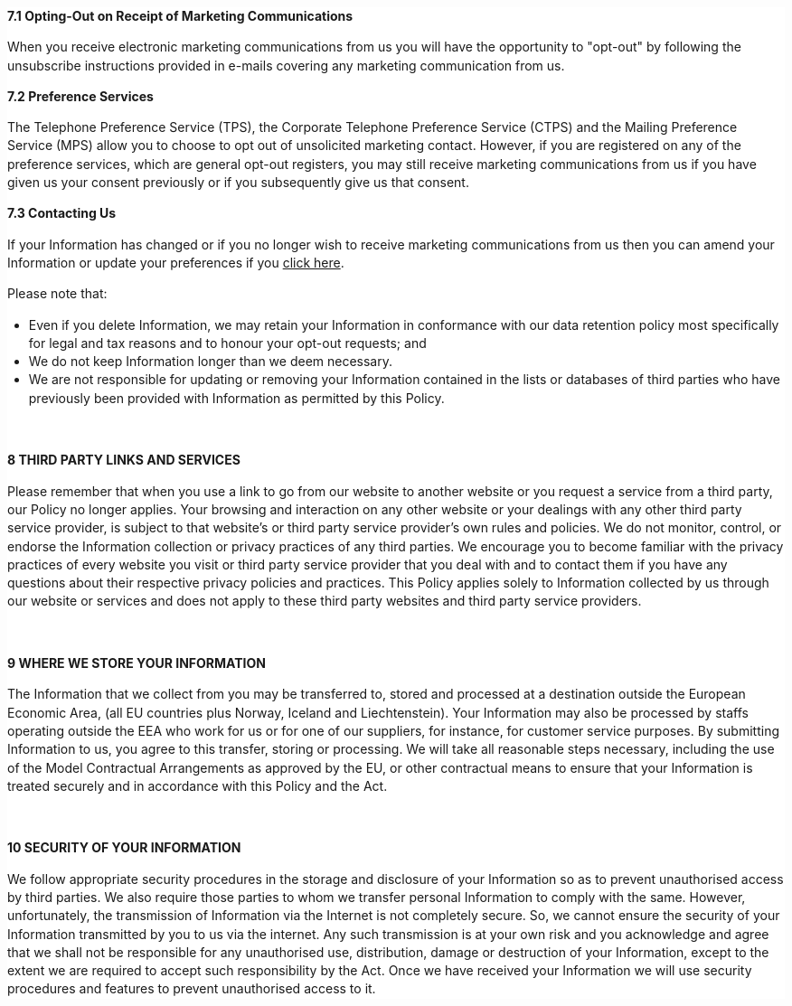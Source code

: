 **7.1 Opting-Out on Receipt of Marketing Communications**

When you receive electronic marketing communications from us you will have the opportunity to "opt-out" by following the unsubscribe instructions provided in e-mails covering any marketing communication from us.

**7.2 Preference Services**

The Telephone Preference Service (TPS), the Corporate Telephone Preference Service (CTPS) and the Mailing Preference Service (MPS) allow you to choose to opt out of unsolicited marketing contact. However, if you are registered on any of the preference services, which are general opt-out registers, you may still receive marketing communications from us if you have given us your consent previously or if you subsequently give us that consent. 

**7.3 Contacting Us**

If your Information has changed or if you no longer wish to receive marketing communications from us then you can amend your Information or update your preferences if you [click here](http://pages.haymarket.com/optout).

Please note that:

-   Even if you delete Information, we may retain your Information in conformance with our data retention policy most specifically for legal and tax reasons and to honour your opt-out requests; and
-   We do not keep Information longer than we deem necessary.
-   We are not responsible for updating or removing your Information contained in the lists or databases of third parties who have previously been provided with Information as permitted by this Policy.

 

**8 THIRD PARTY LINKS AND SERVICES**

Please remember that when you use a link to go from our website to another website or you request a service from a third party, our Policy no longer applies. Your browsing and interaction on any other website or your dealings with any other third party service provider, is subject to that website’s or third party service provider’s own rules and policies. We do not monitor, control, or endorse the Information collection or privacy practices of any third parties. We encourage you to become familiar with the privacy practices of every website you visit or third party service provider that you deal with and to contact them if you have any questions about their respective privacy policies and practices. This Policy applies solely to Information collected by us through our website or services and does not apply to these third party websites and third party service providers.

 

**9 WHERE WE STORE YOUR INFORMATION**

The Information that we collect from you may be transferred to, stored and processed at a destination outside the European Economic Area, (all EU countries plus Norway, Iceland and Liechtenstein). Your Information may also be processed by staffs operating outside the EEA who work for us or for one of our suppliers, for instance, for customer service purposes. By submitting Information to us, you agree to this transfer, storing or processing. We will take all reasonable steps necessary, including the use of the Model Contractual Arrangements as approved by the EU, or other contractual means to ensure that your Information is treated securely and in accordance with this Policy and the Act.

 

**10 SECURITY OF YOUR INFORMATION**

We follow appropriate security procedures in the storage and disclosure of your Information so as to prevent unauthorised access by third parties. We also require those parties to whom we transfer personal Information to comply with the same. However, unfortunately, the transmission of Information via the Internet is not completely secure. So, we cannot ensure the security of your Information transmitted by you to us via the internet. Any such transmission is at your own risk and you acknowledge and agree that we shall not be responsible for any unauthorised use, distribution, damage or destruction of your Information, except to the extent we are required to accept such responsibility by the Act. Once we have received your Information we will use security procedures and features to prevent unauthorised access to it.
